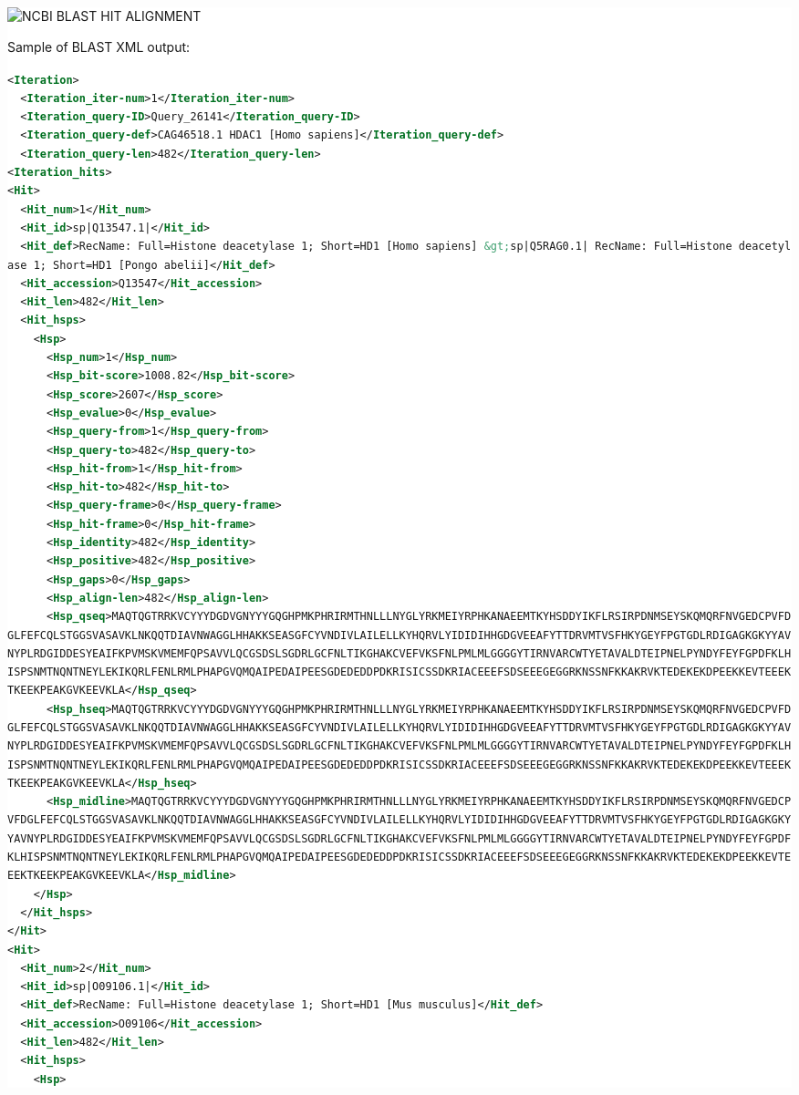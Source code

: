    ![NCBI BLAST HIT ALIGNMENT](../images/NCBIBLAST.hit.aln.png)
 


Sample of BLAST XML output:  

```xml
<Iteration>
  <Iteration_iter-num>1</Iteration_iter-num>
  <Iteration_query-ID>Query_26141</Iteration_query-ID>
  <Iteration_query-def>CAG46518.1 HDAC1 [Homo sapiens]</Iteration_query-def>
  <Iteration_query-len>482</Iteration_query-len>
<Iteration_hits>
<Hit>
  <Hit_num>1</Hit_num>
  <Hit_id>sp|Q13547.1|</Hit_id>
  <Hit_def>RecName: Full=Histone deacetylase 1; Short=HD1 [Homo sapiens] &gt;sp|Q5RAG0.1| RecName: Full=Histone deacetylase 1; Short=HD1 [Pongo abelii]</Hit_def>
  <Hit_accession>Q13547</Hit_accession>
  <Hit_len>482</Hit_len>
  <Hit_hsps>
    <Hsp>
      <Hsp_num>1</Hsp_num>
      <Hsp_bit-score>1008.82</Hsp_bit-score>
      <Hsp_score>2607</Hsp_score>
      <Hsp_evalue>0</Hsp_evalue>
      <Hsp_query-from>1</Hsp_query-from>
      <Hsp_query-to>482</Hsp_query-to>
      <Hsp_hit-from>1</Hsp_hit-from>
      <Hsp_hit-to>482</Hsp_hit-to>
      <Hsp_query-frame>0</Hsp_query-frame>
      <Hsp_hit-frame>0</Hsp_hit-frame>
      <Hsp_identity>482</Hsp_identity>
      <Hsp_positive>482</Hsp_positive>
      <Hsp_gaps>0</Hsp_gaps>
      <Hsp_align-len>482</Hsp_align-len>
      <Hsp_qseq>MAQTQGTRRKVCYYYDGDVGNYYYGQGHPMKPHRIRMTHNLLLNYGLYRKMEIYRPHKANAEEMTKYHSDDYIKFLRSIRPDNMSEYSKQMQRFNVGEDCPVFDGLFEFCQLSTGGSVASAVKLNKQQTDIAVNWAGGLHHAKKSEASGFCYVNDIVLAILELLKYHQRVLYIDIDIHHGDGVEEAFYTTDRVMTVSFHKYGEYFPGTGDLRDIGAGKGKYYAVNYPLRDGIDDESYEAIFKPVMSKVMEMFQPSAVVLQCGSDSLSGDRLGCFNLTIKGHAKCVEFVKSFNLPMLMLGGGGYTIRNVARCWTYETAVALDTEIPNELPYNDYFEYFGPDFKLHISPSNMTNQNTNEYLEKIKQRLFENLRMLPHAPGVQMQAIPEDAIPEESGDEDEDDPDKRISICSSDKRIACEEEFSDSEEEGEGGRKNSSNFKKAKRVKTEDEKEKDPEEKKEVTEEEKTKEEKPEAKGVKEEVKLA</Hsp_qseq>
      <Hsp_hseq>MAQTQGTRRKVCYYYDGDVGNYYYGQGHPMKPHRIRMTHNLLLNYGLYRKMEIYRPHKANAEEMTKYHSDDYIKFLRSIRPDNMSEYSKQMQRFNVGEDCPVFDGLFEFCQLSTGGSVASAVKLNKQQTDIAVNWAGGLHHAKKSEASGFCYVNDIVLAILELLKYHQRVLYIDIDIHHGDGVEEAFYTTDRVMTVSFHKYGEYFPGTGDLRDIGAGKGKYYAVNYPLRDGIDDESYEAIFKPVMSKVMEMFQPSAVVLQCGSDSLSGDRLGCFNLTIKGHAKCVEFVKSFNLPMLMLGGGGYTIRNVARCWTYETAVALDTEIPNELPYNDYFEYFGPDFKLHISPSNMTNQNTNEYLEKIKQRLFENLRMLPHAPGVQMQAIPEDAIPEESGDEDEDDPDKRISICSSDKRIACEEEFSDSEEEGEGGRKNSSNFKKAKRVKTEDEKEKDPEEKKEVTEEEKTKEEKPEAKGVKEEVKLA</Hsp_hseq>
      <Hsp_midline>MAQTQGTRRKVCYYYDGDVGNYYYGQGHPMKPHRIRMTHNLLLNYGLYRKMEIYRPHKANAEEMTKYHSDDYIKFLRSIRPDNMSEYSKQMQRFNVGEDCPVFDGLFEFCQLSTGGSVASAVKLNKQQTDIAVNWAGGLHHAKKSEASGFCYVNDIVLAILELLKYHQRVLYIDIDIHHGDGVEEAFYTTDRVMTVSFHKYGEYFPGTGDLRDIGAGKGKYYAVNYPLRDGIDDESYEAIFKPVMSKVMEMFQPSAVVLQCGSDSLSGDRLGCFNLTIKGHAKCVEFVKSFNLPMLMLGGGGYTIRNVARCWTYETAVALDTEIPNELPYNDYFEYFGPDFKLHISPSNMTNQNTNEYLEKIKQRLFENLRMLPHAPGVQMQAIPEDAIPEESGDEDEDDPDKRISICSSDKRIACEEEFSDSEEEGEGGRKNSSNFKKAKRVKTEDEKEKDPEEKKEVTEEEKTKEEKPEAKGVKEEVKLA</Hsp_midline>
    </Hsp>
  </Hit_hsps>
</Hit>
<Hit>
  <Hit_num>2</Hit_num>
  <Hit_id>sp|O09106.1|</Hit_id>
  <Hit_def>RecName: Full=Histone deacetylase 1; Short=HD1 [Mus musculus]</Hit_def>
  <Hit_accession>O09106</Hit_accession>
  <Hit_len>482</Hit_len>
  <Hit_hsps>
    <Hsp>
```